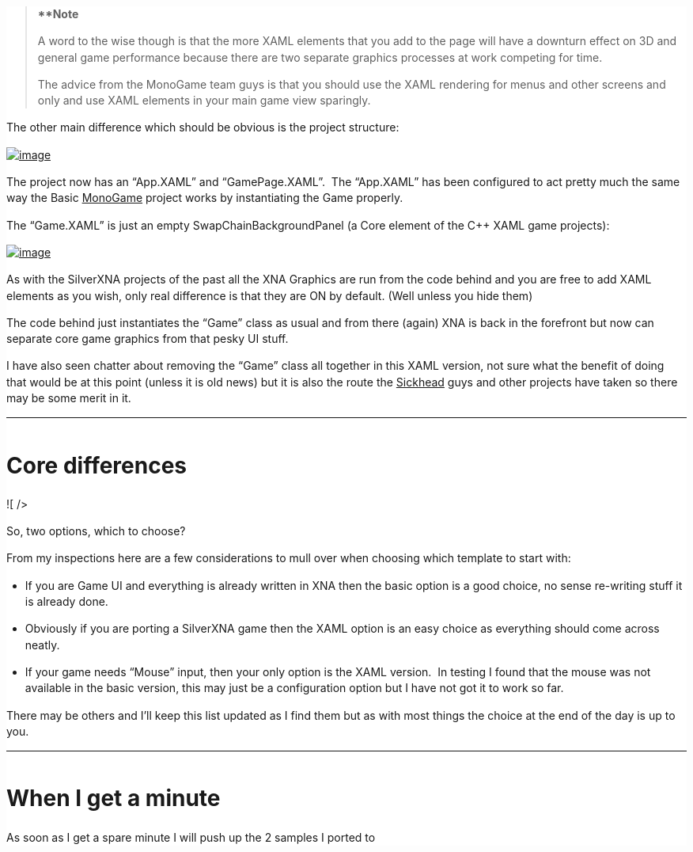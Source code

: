 > **\*\*Note**
> 
> A word to the wise though is that the more XAML elements that you add to the page will have a downturn effect on 3D and general game performance because there are two separate graphics processes at work competing for time.
> 
> The advice from the MonoGame team guys is that you should use the XAML rendering for menus and other screens and only and use XAML elements in your main game view sparingly.

The other main difference which should be obvious is the project structure:

[![image](/Images/wordpress/2012/10/image_thumb4.png "image")](/Images/wordpress/2012/10/image4.png)

The project now has an “App.XAML” and “GamePage.XAML”.&nbsp; The “App.XAML” has been configured to act pretty much the same way the Basic [MonoGame](http://monogame.codeplex.com) project works by instantiating the Game properly.

The “Game.XAML” is just an empty SwapChainBackgroundPanel (a Core element of the C++ XAML game projects):

[![image](/Images/wordpress/2012/10/image_thumb5.png "image")](/Images/wordpress/2012/10/image5.png)

As with the SilverXNA projects of the past all the XNA Graphics are run from the code behind and you are free to add XAML elements as you wish, only real difference is that they are ON by default. (Well unless you hide them)

The code behind just instantiates the “Game” class as usual and from there (again) XNA is back in the forefront but now can separate core game graphics from that pesky UI stuff.

I have also seen chatter about removing the “Game” class all together in this XAML version, not sure what the benefit of doing that would be at this point (unless it is old news) but it is also the route the [Sickhead](http://www.sickheadgames.com/) guys and other projects have taken so there may be some merit in it.

* * *

# Core differences

![ /></p>
<p>So, two options, which to choose?</p>
<p>From my inspections here are a few considerations to mull over when choosing which template to start with:</p>
<ul>
<li>If you are Game UI and everything is already written in XNA then the basic option is a good choice, no sense re-writing stuff it is already done.</li>
</ul>
<ul>
<li>Obviously if you are porting a SilverXNA game then the XAML option is an easy choice as everything should come across neatly.</li>
</ul>
<ul>
<li>If your game needs “Mouse” input, then your only option is the XAML version.  In testing I found that the mouse was not available in the basic version, this may just be a configuration option but I have not got it to work so far.</li>
</ul>
<p>There may be others and I’ll keep this list updated as I find them but as with most things the choice at the end of the day is up to you.</p>
<hr />
<h1>When I get a minute</h1>
<p>As soon as I get a spare minute I will push up the 2 samples I ported to <a href=](http://images.thoughtsmedia.com/resizer/thumbs/size/600/wpt/auto/1338215893.usr110171.jpeg)MonoGame from my 3D starter tutorial.
